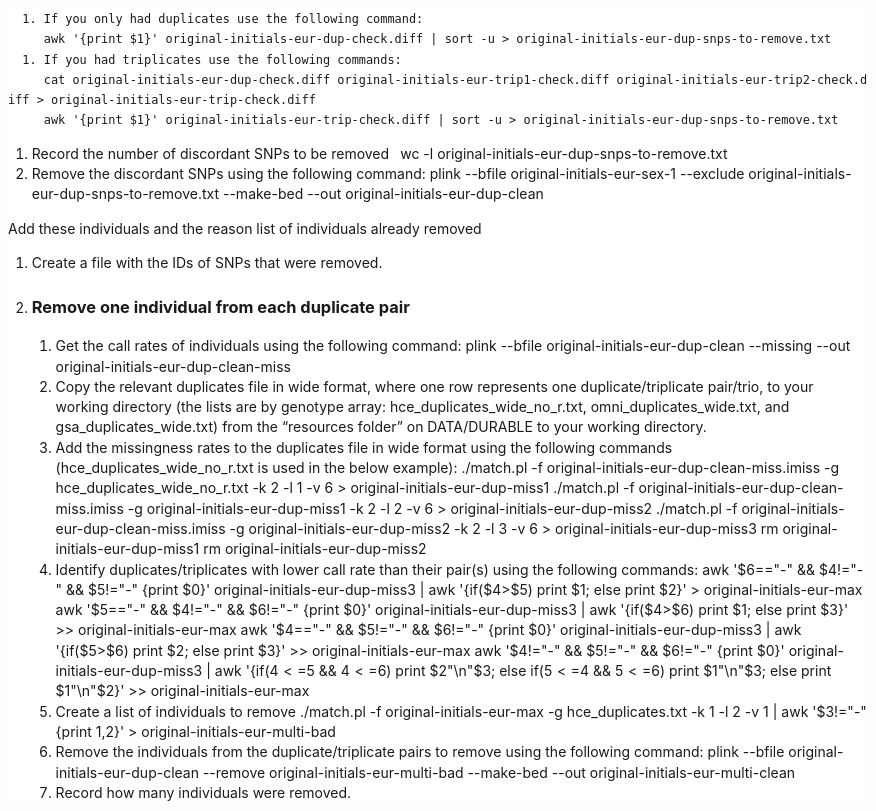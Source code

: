       1. If you only had duplicates use the following command:
         awk '{print $1}' original-initials-eur-dup-check.diff | sort -u > original-initials-eur-dup-snps-to-remove.txt
      1. If you had triplicates use the following commands:
         cat original-initials-eur-dup-check.diff original-initials-eur-trip1-check.diff original-initials-eur-trip2-check.diff > original-initials-eur-trip-check.diff
         awk '{print $1}' original-initials-eur-trip-check.diff | sort -u > original-initials-eur-dup-snps-to-remove.txt
   1. Record the number of discordant SNPs to be removed
      ` `wc -l original-initials-eur-dup-snps-to-remove.txt
   1. Remove the discordant SNPs using the following command:
      plink --bfile original-initials-eur-sex-1 --exclude original-initials-eur-dup-snps-to-remove.txt --make-bed --out original-initials-eur-dup-clean

Add these individuals and the reason list of individuals already removed
   1. Create a file with the IDs of SNPs that were removed.
1. ### Remove one individual from each duplicate pair
   1. Get the call rates of individuals using the following command:
      plink --bfile original-initials-eur-dup-clean --missing --out original-initials-eur-dup-clean-miss
   1. Copy the relevant duplicates file in wide format, where one row represents one duplicate/triplicate pair/trio, to your working directory (the lists are by genotype array: hce\_duplicates\_wide\_no\_r.txt, omni\_duplicates\_wide.txt, and gsa\_duplicates\_wide.txt) from the “resources folder” on DATA/DURABLE to your working directory.
   1. Add the missingness rates to the duplicates file in wide format using the following commands (hce\_duplicates\_wide\_no\_r.txt is used in the below example):
      ./match.pl -f original-initials-eur-dup-clean-miss.imiss -g hce\_duplicates\_wide\_no\_r.txt -k 2 -l 1 -v 6 > original-initials-eur-dup-miss1
      ./match.pl -f original-initials-eur-dup-clean-miss.imiss -g original-initials-eur-dup-miss1 -k 2 -l 2 -v 6 > original-initials-eur-dup-miss2
      ./match.pl -f original-initials-eur-dup-clean-miss.imiss -g original-initials-eur-dup-miss2 -k 2 -l 3 -v 6 > original-initials-eur-dup-miss3
      rm original-initials-eur-dup-miss1
      rm original-initials-eur-dup-miss2
   1. Identify duplicates/triplicates with lower call rate than their pair(s) using the following commands:
      awk '$6=="-" && $4!="-" && $5!="-" {print $0}' original-initials-eur-dup-miss3 | awk '{if($4>$5) print $1; else print $2}' > original-initials-eur-max
      awk '$5=="-" && $4!="-" && $6!="-" {print $0}' original-initials-eur-dup-miss3 | awk '{if($4>$6) print $1; else print $3}' >> original-initials-eur-max
      awk '$4=="-" && $5!="-" && $6!="-" {print $0}' original-initials-eur-dup-miss3 | awk '{if($5>$6) print $2; else print $3}' >> original-initials-eur-max
      awk '$4!="-" && $5!="-" && $6!="-" {print $0}' original-initials-eur-dup-miss3 | awk '{if($4<=$5 && $4<=$6) print $2"\n"$3; else if($5<=$4 && $5<=$6) print $1"\n"$3; else print $1"\n"$2}' >> original-initials-eur-max
   1. Create a list of individuals to remove 
      ./match.pl -f original-initials-eur-max -g hce\_duplicates.txt -k 1 -l 2 -v 1 | awk '$3!="-" {print $1,$2}' > original-initials-eur-multi-bad
   1. Remove the individuals from the duplicate/triplicate pairs to remove using the following command:
      plink --bfile original-initials-eur-dup-clean --remove original-initials-eur-multi-bad --make-bed --out original-initials-eur-multi-clean
   1. Record how many individuals were removed.
